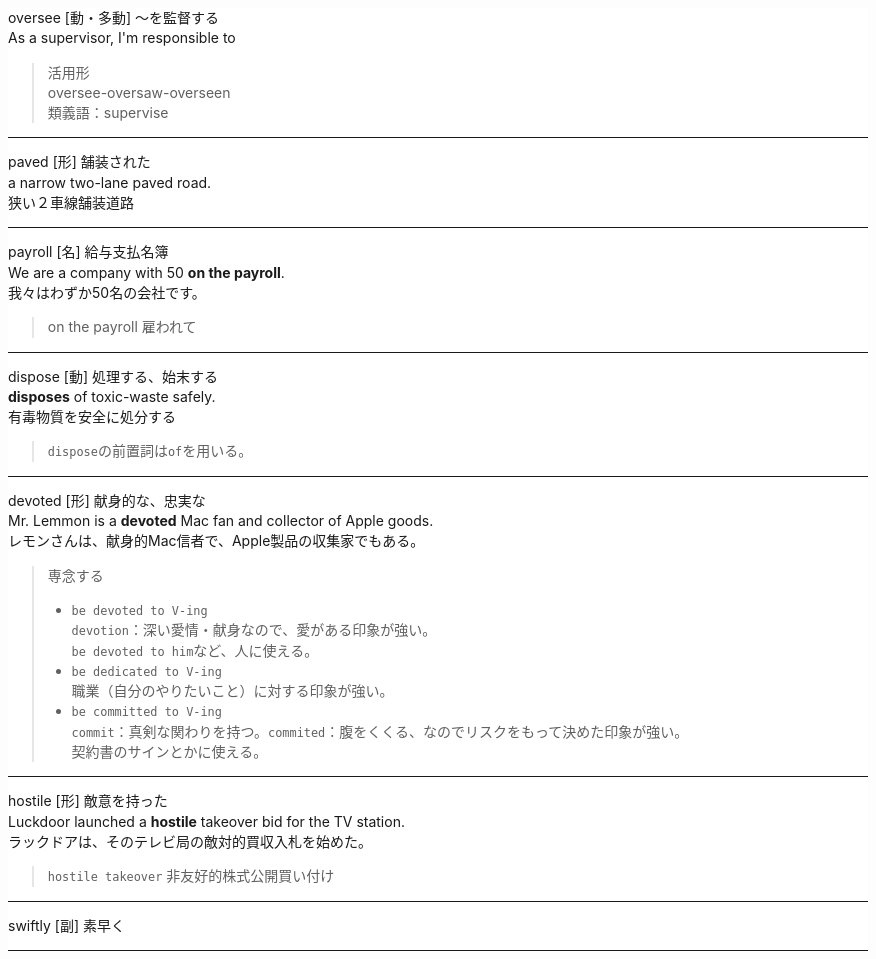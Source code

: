 
oversee [動・多動] 〜を監督する  
As a supervisor, I'm responsible to

> 活用形  
> oversee-oversaw-overseen  
> 類義語：supervise

---

paved [形] 舗装された  
a narrow two-lane paved road.  
狭い２車線舗装道路

---

payroll [名] 給与支払名簿  
We are a company with 50 **on the payroll**.  
我々はわずか50名の会社です。

> on the payroll 雇われて

---

dispose [動] 処理する、始末する  
**disposes** of toxic-waste safely.  
有毒物質を安全に処分する

> `dispose`の前置詞は`of`を用いる。

---

devoted [形] 献身的な、忠実な  
Mr. Lemmon is a **devoted** Mac fan and collector of Apple goods.  
レモンさんは、献身的Mac信者で、Apple製品の収集家でもある。

> 専念する
>
> - `be devoted to V-ing`  
>   `devotion`：深い愛情・献身なので、愛がある印象が強い。  
>   `be devoted to him`など、人に使える。
> - `be dedicated to V-ing`  
>    職業（自分のやりたいこと）に対する印象が強い。
> - `be committed to V-ing`  
>   `commit`：真剣な関わりを持つ。`commited`：腹をくくる、なのでリスクをもって決めた印象が強い。  
>   契約書のサインとかに使える。

---

hostile [形] 敵意を持った  
Luckdoor launched a **hostile** takeover bid for the TV station.  
ラックドアは、そのテレビ局の敵対的買収入札を始めた。

> `hostile takeover` 非友好的株式公開買い付け

---

swiftly [副] 素早く

---